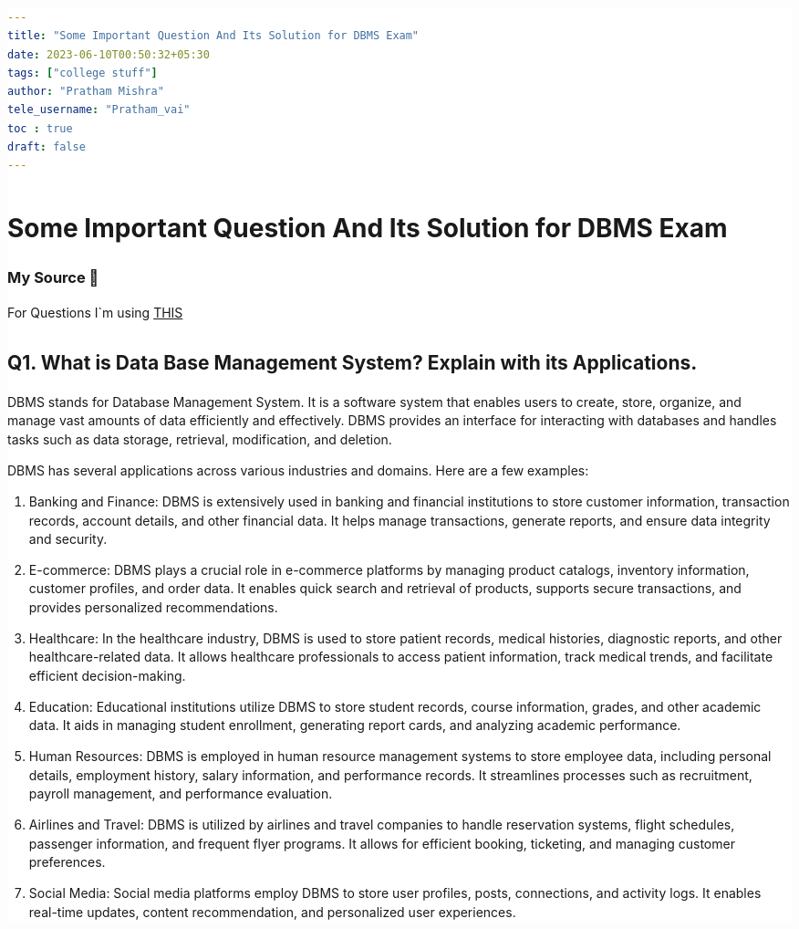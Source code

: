 ```yaml
---
title: "Some Important Question And Its Solution for DBMS Exam"
date: 2023-06-10T00:50:32+05:30
tags: ["college stuff"]
author: "Pratham Mishra"
tele_username: "Pratham_vai"
toc : true
draft: false
---
```


# Some Important Question And Its Solution for DBMS Exam

### My Source 📖
For Questions I`m using [THIS](https://drive.google.com/file/d/1L94pmPPvrkg-WMPukXiEDzlj8TsT0msq/view?usp=drivesdk) 

## Q1. What is Data Base Management System? Explain with its Applications.
DBMS stands for Database Management System. It is a software system that enables users to create, store, organize, and manage vast amounts of data efficiently and effectively. DBMS provides an interface for interacting with databases and handles tasks such as data storage, retrieval, modification, and deletion.

DBMS has several applications across various industries and domains. Here are a few examples:

1. Banking and Finance: DBMS is extensively used in banking and financial institutions to store customer information, transaction records, account details, and other financial data. It helps manage transactions, generate reports, and ensure data integrity and security.

2. E-commerce: DBMS plays a crucial role in e-commerce platforms by managing product catalogs, inventory information, customer profiles, and order data. It enables quick search and retrieval of products, supports secure transactions, and provides personalized recommendations.

3. Healthcare: In the healthcare industry, DBMS is used to store patient records, medical histories, diagnostic reports, and other healthcare-related data. It allows healthcare professionals to access patient information, track medical trends, and facilitate efficient decision-making.

4. Education: Educational institutions utilize DBMS to store student records, course information, grades, and other academic data. It aids in managing student enrollment, generating report cards, and analyzing academic performance.

5. Human Resources: DBMS is employed in human resource management systems to store employee data, including personal details, employment history, salary information, and performance records. It streamlines processes such as recruitment, payroll management, and performance evaluation.

6. Airlines and Travel: DBMS is utilized by airlines and travel companies to handle reservation systems, flight schedules, passenger information, and frequent flyer programs. It allows for efficient booking, ticketing, and managing customer preferences.

7. Social Media: Social media platforms employ DBMS to store user profiles, posts, connections, and activity logs. It enables real-time updates, content recommendation, and personalized user experiences.
